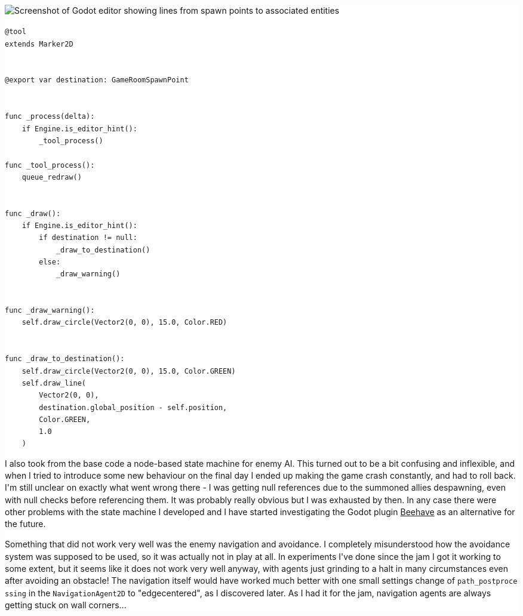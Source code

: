 ![Screenshot of Godot editor showing lines from spawn points to associated entities]({static}/images/from-hells-heart/spawnlines.png "Lines, lines, everywhere are lines")
```
@tool
extends Marker2D


@export var destination: GameRoomSpawnPoint


func _process(delta):
	if Engine.is_editor_hint():
		_tool_process()

func _tool_process():
	queue_redraw()


func _draw():
	if Engine.is_editor_hint():
		if destination != null:
			_draw_to_destination()
		else:
			_draw_warning()


func _draw_warning():
	self.draw_circle(Vector2(0, 0), 15.0, Color.RED)


func _draw_to_destination():
	self.draw_circle(Vector2(0, 0), 15.0, Color.GREEN)
	self.draw_line(
        Vector2(0, 0),
        destination.global_position - self.position,
        Color.GREEN,
        1.0
    )
```

I also took from the base code a node-based state machine for enemy AI. This turned out to be a bit confusing and inflexible, and when I tried to introduce some new behaviour on the final day I ended up making the game crash constantly, and had to roll back. I'm still unclear on exactly what went wrong there - I was getting null references due to the summoned allies despawning, even with null checks before referencing them. It was probably really obvious but I was exhausted by then. In any case there were other problems with the state machine I developed and I have started investigating the Godot plugin [Beehave][beehave] as an alternative for the future.

Something that did not work very well was the enemy navigation and avoidance. I completely misunderstood how the avoidance system was supposed to be used, so it was actually not in play at all. In experiments I've done since the jam I got it working to some extent, but it seems like it does not work very well anyway, with agents just grinding to a halt in many circumstances even after avoiding an obstacle! The navigation itself would have worked much better with one small settings change of `path_postprocessing` in the `NavigationAgent2D` to "edgecentered", as I discovered later. As I had it for the jam, navigation agents are always getting stuck on wall corners...


[itch]: https://hyperlinkyourheart.itch.io/from-hells-heart "From Hell's Heart Itch Page"
[oog]: https://hyperlinkyourheart.itch.io/out-of-gas "Out of Gas Itch Page"
[jar]: https://gamejolt.com/games/just-a-robot/185852 "Just a Robot GameJolt Page"
[digression]: https://github.com/khoulihan/digression "Digression GitHub Page"
[gophers]: https://hyperlinkyourheart.itch.io/gophers "Gophers Itch Page"
[pixelorama]: https://github.com/Orama-Interactive/Pixelorama "Pixelorama GitHub Page"
[guerrilla-gardening]: https://hyperlinkyourheart.itch.io/guerrilla-gardening "Guerrilla Gardening Itch Page"
[beehave]: https://github.com/bitbrain/beehave "Beehave GitHub Page"
[beepbox]: https://www.beepbox.co "Beepbox"
[lmms]: https://lmms.io/ "LMMS Website"
[bosca-ceoil]: https://boscaceoil.net/ "Bosca Ceoil Website"
[vcv]: https://vcvrack.com/ "VCV Rack Website"
[helio]: https://helio.fm/ "Helio Website"
[cardinal]: https://cardinal.kx.studio/ "Cardinal Website"
[audacity]: https://www.audacityteam.org/ "Audacity Website"
[sfxr]: http://www.drpetter.se/project_sfxr.html "SFXR Website"